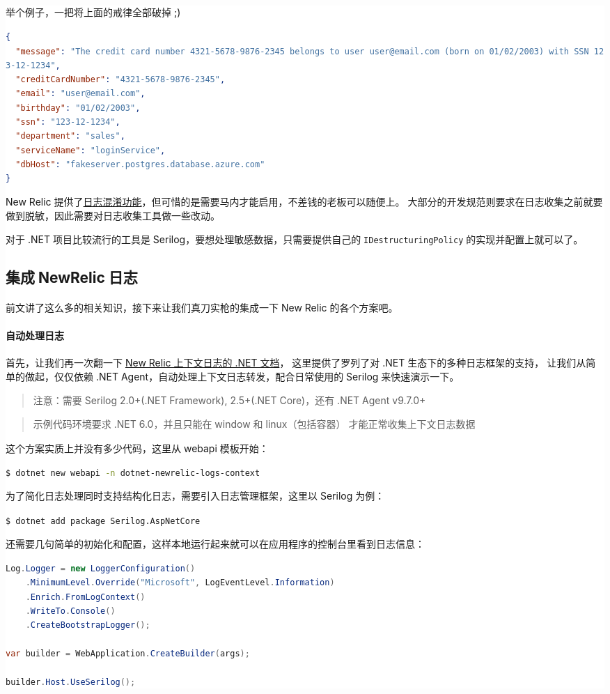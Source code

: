 举个例子，一把将上面的戒律全部破掉 ;)
```json
{
  "message": "The credit card number 4321-5678-9876-2345 belongs to user user@email.com (born on 01/02/2003) with SSN 123-12-1234",
  "creditCardNumber": "4321-5678-9876-2345",
  "email": "user@email.com",
  "birthday": "01/02/2003",
  "ssn": "123-12-1234",
  "department": "sales",
  "serviceName": "loginService",
  "dbHost": "fakeserver.postgres.database.azure.com"
}
```

New Relic 提供了[日志混淆功能](https://docs.newrelic.com/docs/logs/ui-data/obfuscation-ui)，但可惜的是需要马内才能启用，不差钱的老板可以随便上。
大部分的开发规范则要求在日志收集之前就要做到脱敏，因此需要对日志收集工具做一些改动。

对于 .NET 项目比较流行的工具是 Serilog，要想处理敏感数据，只需要提供自己的 `IDestructuringPolicy` 的实现并配置上就可以了。

## 集成 NewRelic 日志

前文讲了这么多的相关知识，接下来让我们真刀实枪的集成一下 New Relic 的各个方案吧。

#### 自动处理日志

首先，让我们再一次翻一下 [New Relic 上下文日志的 .NET 文档](https://docs.newrelic.com/docs/logs/logs-context/net-configure-logs-context-all)， 这里提供了罗列了对 .NET 生态下的多种日志框架的支持，
让我们从简单的做起，仅仅依赖 .NET Agent，自动处理上下文日志转发，配合日常使用的 Serilog 来快速演示一下。

> 注意：需要 Serilog 2.0+(.NET Framework), 2.5+(.NET Core)，还有 .NET Agent v9.7.0+

>  示例代码环境要求 .NET 6.0，并且只能在 window 和 linux（包括容器） 才能正常收集上下文日志数据

这个方案实质上并没有多少代码，这里从 webapi 模板开始：
```bash
$ dotnet new webapi -n dotnet-newrelic-logs-context
```
为了简化日志处理同时支持结构化日志，需要引入日志管理框架，这里以 Serilog 为例：
```bash
$ dotnet add package Serilog.AspNetCore
```
还需要几句简单的初始化和配置，这样本地运行起来就可以在应用程序的控制台里看到日志信息：
```csharp
Log.Logger = new LoggerConfiguration()
    .MinimumLevel.Override("Microsoft", LogEventLevel.Information)
    .Enrich.FromLogContext()
    .WriteTo.Console()
    .CreateBootstrapLogger();

var builder = WebApplication.CreateBuilder(args);

builder.Host.UseSerilog();
```
